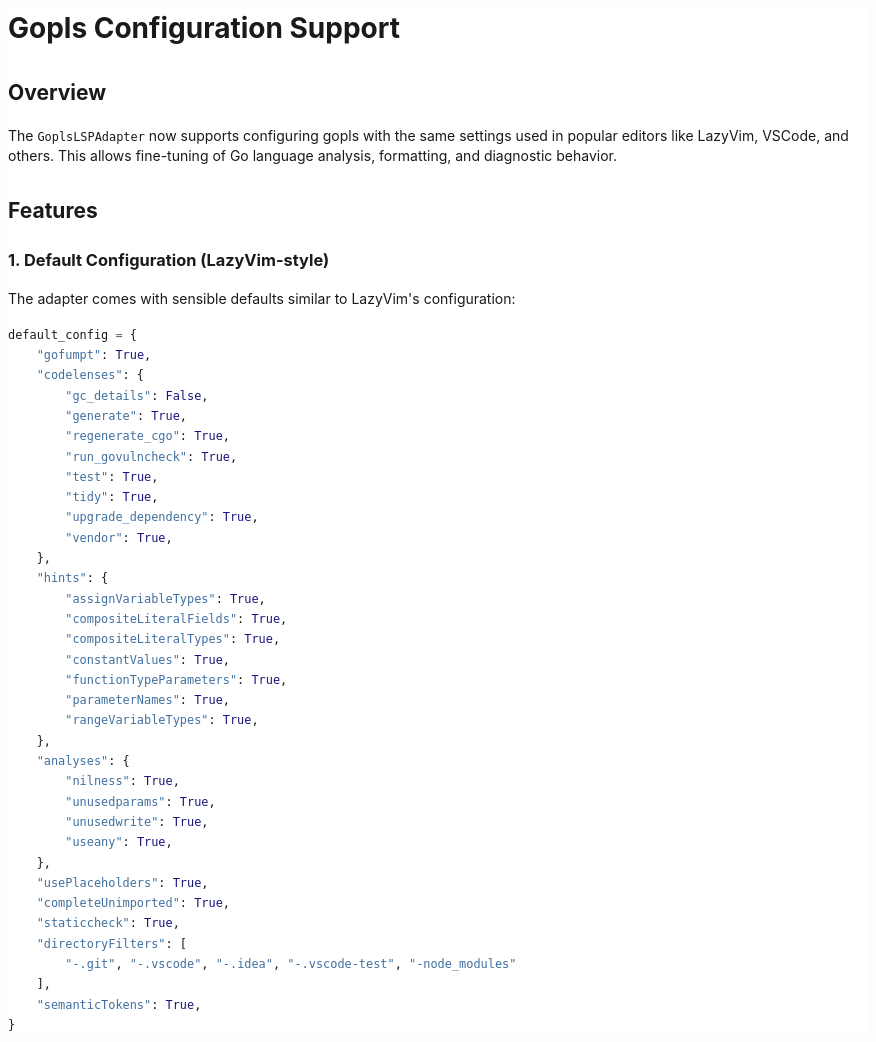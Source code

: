 # Gopls Configuration Support

## Overview

The `GoplsLSPAdapter` now supports configuring gopls with the same settings used in popular editors like LazyVim, VSCode, and others. This allows fine-tuning of Go language analysis, formatting, and diagnostic behavior.

## Features

### 1. Default Configuration (LazyVim-style)

The adapter comes with sensible defaults similar to LazyVim's configuration:

```python
default_config = {
    "gofumpt": True,
    "codelenses": {
        "gc_details": False,
        "generate": True,
        "regenerate_cgo": True,
        "run_govulncheck": True,
        "test": True,
        "tidy": True,
        "upgrade_dependency": True,
        "vendor": True,
    },
    "hints": {
        "assignVariableTypes": True,
        "compositeLiteralFields": True,
        "compositeLiteralTypes": True,
        "constantValues": True,
        "functionTypeParameters": True,
        "parameterNames": True,
        "rangeVariableTypes": True,
    },
    "analyses": {
        "nilness": True,
        "unusedparams": True,
        "unusedwrite": True,
        "useany": True,
    },
    "usePlaceholders": True,
    "completeUnimported": True,
    "staticcheck": True,
    "directoryFilters": [
        "-.git", "-.vscode", "-.idea", "-.vscode-test", "-node_modules"
    ],
    "semanticTokens": True,
}
```
